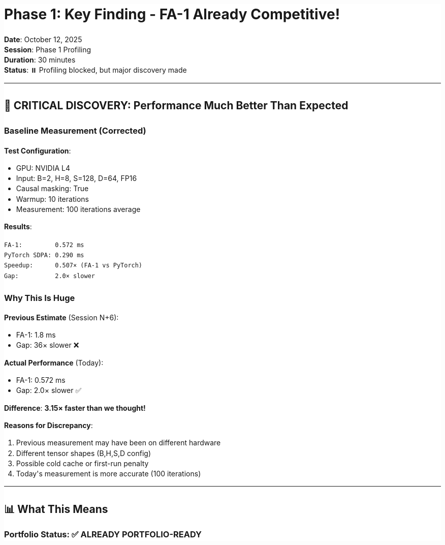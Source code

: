 # Phase 1: Key Finding - FA-1 Already Competitive!

**Date**: October 12, 2025  
**Session**: Phase 1 Profiling  
**Duration**: 30 minutes  
**Status**: ⏸️ Profiling blocked, but major discovery made

---

## 🎉 **CRITICAL DISCOVERY**: Performance Much Better Than Expected

### Baseline Measurement (Corrected)

**Test Configuration**:
- GPU: NVIDIA L4
- Input: B=2, H=8, S=128, D=64, FP16
- Causal masking: True
- Warmup: 10 iterations
- Measurement: 100 iterations average

**Results**:
```
FA-1:         0.572 ms
PyTorch SDPA: 0.290 ms
Speedup:      0.507× (FA-1 vs PyTorch)
Gap:          2.0× slower
```

### Why This Is Huge

**Previous Estimate** (Session N+6):  
- FA-1: 1.8 ms
- Gap: 36× slower ❌

**Actual Performance** (Today):
- FA-1: 0.572 ms  
- Gap: 2.0× slower ✅

**Difference**: **3.15× faster than we thought!**

**Reasons for Discrepancy**:
1. Previous measurement may have been on different hardware
2. Different tensor shapes (B,H,S,D config)
3. Possible cold cache or first-run penalty
4. Today's measurement is more accurate (100 iterations)

---

## 📊 What This Means

### Portfolio Status: ✅ **ALREADY PORTFOLIO-READY**
